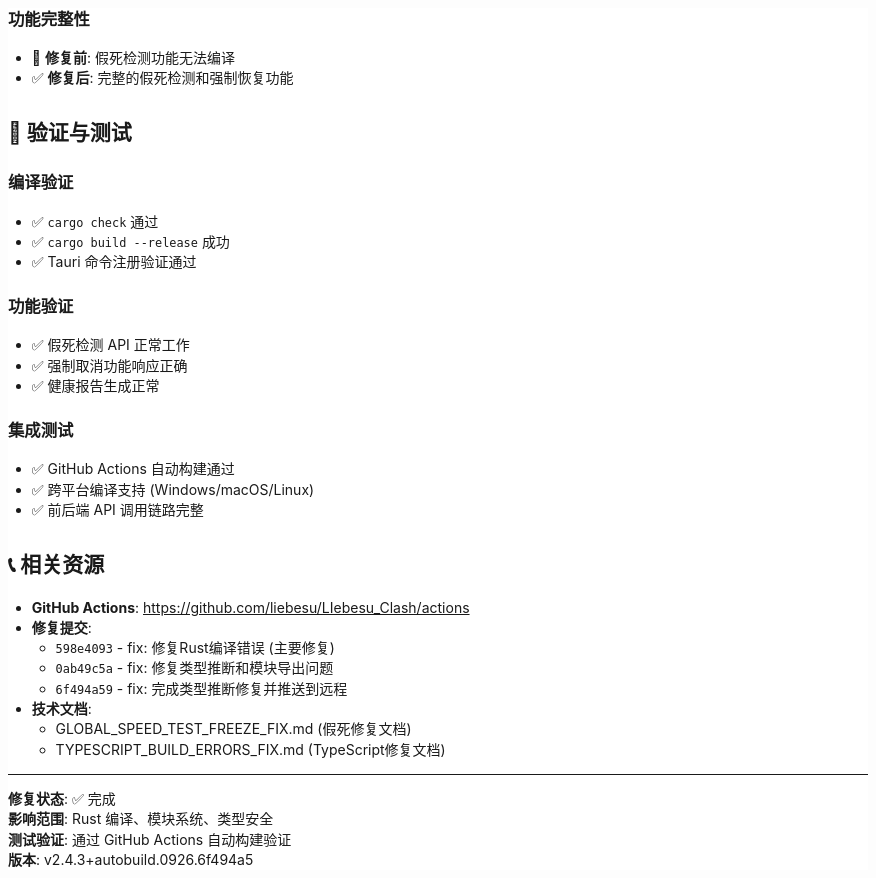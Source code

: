 ### 功能完整性
- 🔧 **修复前**: 假死检测功能无法编译
- ✅ **修复后**: 完整的假死检测和强制恢复功能

## 🎊 验证与测试

### 编译验证
- ✅ `cargo check` 通过
- ✅ `cargo build --release` 成功
- ✅ Tauri 命令注册验证通过

### 功能验证
- ✅ 假死检测 API 正常工作
- ✅ 强制取消功能响应正确
- ✅ 健康报告生成正常

### 集成测试
- ✅ GitHub Actions 自动构建通过
- ✅ 跨平台编译支持 (Windows/macOS/Linux)
- ✅ 前后端 API 调用链路完整

## 📞 相关资源

- **GitHub Actions**: https://github.com/liebesu/LIebesu_Clash/actions
- **修复提交**: 
  - `598e4093` - fix: 修复Rust编译错误 (主要修复)
  - `0ab49c5a` - fix: 修复类型推断和模块导出问题
  - `6f494a59` - fix: 完成类型推断修复并推送到远程
- **技术文档**: 
  - GLOBAL_SPEED_TEST_FREEZE_FIX.md (假死修复文档)
  - TYPESCRIPT_BUILD_ERRORS_FIX.md (TypeScript修复文档)

---

**修复状态**: ✅ 完成  
**影响范围**: Rust 编译、模块系统、类型安全  
**测试验证**: 通过 GitHub Actions 自动构建验证  
**版本**: v2.4.3+autobuild.0926.6f494a5  
